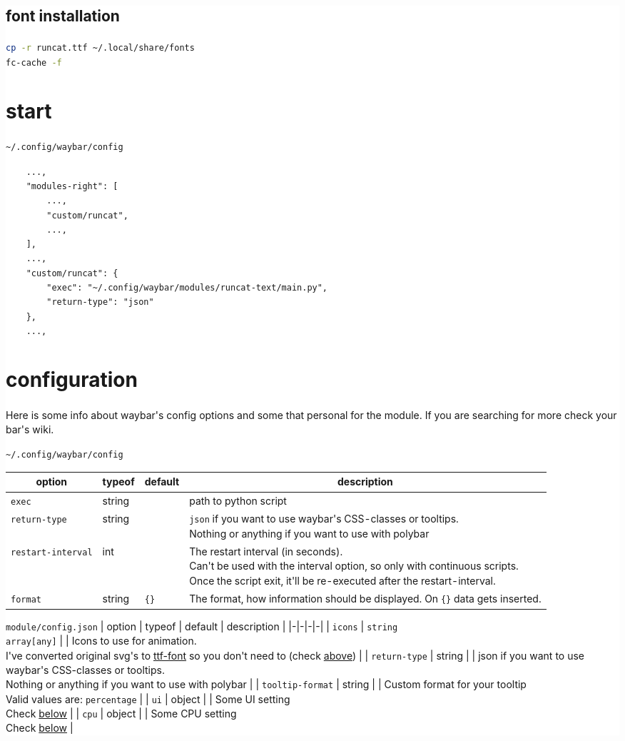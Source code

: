 ## font installation

```bash
cp -r runcat.ttf ~/.local/share/fonts
fc-cache -f
```

# start

`~/.config/waybar/config`
```jsonc
    ...,
    "modules-right": [
        ...,
        "custom/runcat",
        ...,
    ],
    ...,
    "custom/runcat": {
        "exec": "~/.config/waybar/modules/runcat-text/main.py",
        "return-type": "json"
    },
    ...,
```

# configuration

Here is some info about waybar's config options and some that personal for the module. If you are searching for more check your bar's wiki.

`~/.config/waybar/config`

| option | typeof | default | description |
|--------|-------|---------|-------------|
| `exec` | string | | path to python script |
| `return-type` | string |  | `json` if you want to use waybar's CSS-classes or tooltips.<br>Nothing or anything if you want to use with polybar |
| `restart-interval` | int | | The restart interval (in seconds).<br>Can't be used with the interval option, so only with continuous scripts.<br>Once the script exit, it'll be re-executed after the restart-interval. |
| `format` | string | `{}` | The format, how information should be displayed. On `{}` data gets inserted.<br> |

`module/config.json`
| option | typeof | default | description |
|-|-|-|-|
| `icons` | `string`<br>`array[any]` | | Icons to use for animation.<br> I've converted original svg's to [ttf-font](runcat.ttf) so you don't need to (check [above](#font-installation)) |
| `return-type` | string | | json if you want to use waybar's CSS-classes or tooltips.<br>Nothing or anything if you want to use with polybar |
| `tooltip-format` | string | | Custom format for your tooltip<br>Valid values are: `percentage` |
| `ui` | object | | Some UI setting<br>Check [below](#ui-settings) |
| `cpu` | object | | Some CPU setting<br>Check [below](#cpu-settings) |
